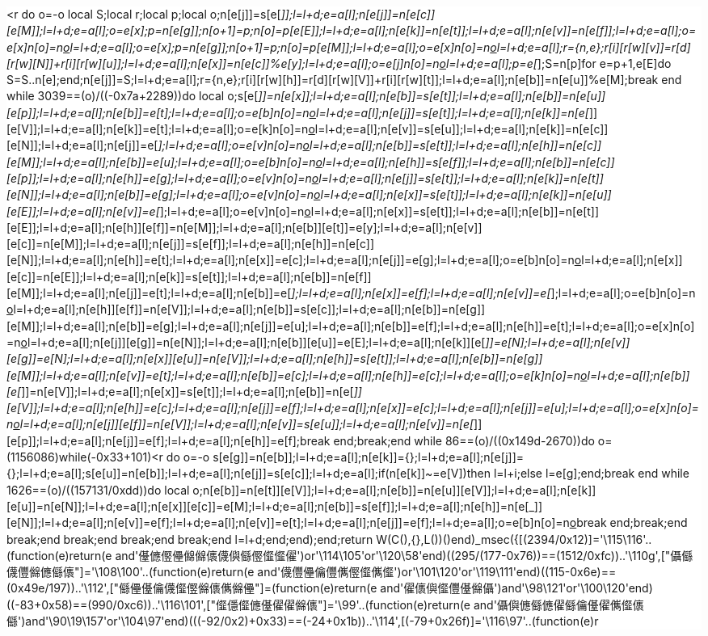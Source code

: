 <r do o=-o local S;local r;local p;local o;n[e[j]]=s[e[_]];l=l+d;e=a[l];n[e[j]]=n[e[c]][e[M]];l=l+d;e=a[l];o=e[x];p=n[e[g]];n[o+1]=p;n[o]=p[e[E]];l=l+d;e=a[l];n[e[k]]=n[e[t]];l=l+d;e=a[l];n[e[v]]=n[e[f]];l=l+d;e=a[l];o=e[x]n[o]=n[o](m(n,o+d,e[f]))l=l+d;e=a[l];o=e[x];p=n[e[g]];n[o+1]=p;n[o]=p[e[M]];l=l+d;e=a[l];o=e[x]n[o]=n[o](n[o+i])l=l+d;e=a[l];r={n,e};r[i][r[w][v]]=r[d][r[w][N]]+r[i][r[w][u]];l=l+d;e=a[l];n[e[x]]=n[e[c]]%e[y];l=l+d;e=a[l];o=e[j]n[o]=n[o](n[o+i])l=l+d;e=a[l];p=e[_];S=n[p]for e=p+1,e[E]do S=S..n[e];end;n[e[j]]=S;l=l+d;e=a[l];r={n,e};r[i][r[w][h]]=r[d][r[w][V]]+r[i][r[w][t]];l=l+d;e=a[l];n[e[b]]=n[e[u]]%e[M];break end while 3039==(o)/((-0x7a+2289))do local o;s[e[_]]=n[e[x]];l=l+d;e=a[l];n[e[b]]=s[e[t]];l=l+d;e=a[l];n[e[b]]=n[e[u]][e[p]];l=l+d;e=a[l];n[e[b]]=e[t];l=l+d;e=a[l];o=e[b]n[o]=n[o](n[o+i])l=l+d;e=a[l];n[e[j]]=s[e[t]];l=l+d;e=a[l];n[e[k]]=n[e[_]][e[V]];l=l+d;e=a[l];n[e[k]]=e[t];l=l+d;e=a[l];o=e[k]n[o]=n[o](n[o+i])l=l+d;e=a[l];n[e[v]]=s[e[u]];l=l+d;e=a[l];n[e[k]]=n[e[c]][e[N]];l=l+d;e=a[l];n[e[j]]=e[_];l=l+d;e=a[l];o=e[v]n[o]=n[o](n[o+i])l=l+d;e=a[l];n[e[b]]=s[e[t]];l=l+d;e=a[l];n[e[h]]=n[e[c]][e[M]];l=l+d;e=a[l];n[e[b]]=e[u];l=l+d;e=a[l];o=e[b]n[o]=n[o](n[o+i])l=l+d;e=a[l];n[e[h]]=s[e[f]];l=l+d;e=a[l];n[e[b]]=n[e[c]][e[p]];l=l+d;e=a[l];n[e[h]]=e[g];l=l+d;e=a[l];o=e[v]n[o]=n[o](n[o+i])l=l+d;e=a[l];n[e[j]]=s[e[t]];l=l+d;e=a[l];n[e[k]]=n[e[t]][e[N]];l=l+d;e=a[l];n[e[b]]=e[g];l=l+d;e=a[l];o=e[v]n[o]=n[o](n[o+i])l=l+d;e=a[l];n[e[x]]=s[e[t]];l=l+d;e=a[l];n[e[k]]=n[e[u]][e[E]];l=l+d;e=a[l];n[e[v]]=e[_];l=l+d;e=a[l];o=e[v]n[o]=n[o](n[o+i])l=l+d;e=a[l];n[e[x]]=s[e[t]];l=l+d;e=a[l];n[e[b]]=n[e[t]][e[E]];l=l+d;e=a[l];n[e[h]][e[f]]=n[e[M]];l=l+d;e=a[l];n[e[b]][e[t]]=e[y];l=l+d;e=a[l];n[e[v]][e[c]]=n[e[M]];l=l+d;e=a[l];n[e[j]]=s[e[f]];l=l+d;e=a[l];n[e[h]]=n[e[c]][e[N]];l=l+d;e=a[l];n[e[h]]=e[t];l=l+d;e=a[l];n[e[x]]=e[c];l=l+d;e=a[l];n[e[j]]=e[g];l=l+d;e=a[l];o=e[b]n[o]=n[o](m(n,o+d,e[f]))l=l+d;e=a[l];n[e[x]][e[c]]=n[e[E]];l=l+d;e=a[l];n[e[k]]=s[e[t]];l=l+d;e=a[l];n[e[b]]=n[e[f]][e[M]];l=l+d;e=a[l];n[e[j]]=e[t];l=l+d;e=a[l];n[e[b]]=e[_];l=l+d;e=a[l];n[e[x]]=e[f];l=l+d;e=a[l];n[e[v]]=e[_];l=l+d;e=a[l];o=e[b]n[o]=n[o](m(n,o+d,e[g]))l=l+d;e=a[l];n[e[h]][e[f]]=n[e[V]];l=l+d;e=a[l];n[e[b]]=s[e[c]];l=l+d;e=a[l];n[e[b]]=n[e[g]][e[M]];l=l+d;e=a[l];n[e[b]]=e[g];l=l+d;e=a[l];n[e[j]]=e[u];l=l+d;e=a[l];n[e[b]]=e[f];l=l+d;e=a[l];n[e[h]]=e[t];l=l+d;e=a[l];o=e[x]n[o]=n[o](m(n,o+d,e[f]))l=l+d;e=a[l];n[e[j]][e[g]]=n[e[N]];l=l+d;e=a[l];n[e[b]][e[u]]=e[E];l=l+d;e=a[l];n[e[k]][e[_]]=e[N];l=l+d;e=a[l];n[e[v]][e[g]]=e[N];l=l+d;e=a[l];n[e[x]][e[u]]=n[e[V]];l=l+d;e=a[l];n[e[h]]=s[e[t]];l=l+d;e=a[l];n[e[b]]=n[e[g]][e[M]];l=l+d;e=a[l];n[e[v]]=e[t];l=l+d;e=a[l];n[e[b]]=e[c];l=l+d;e=a[l];n[e[h]]=e[c];l=l+d;e=a[l];o=e[k]n[o]=n[o](m(n,o+d,e[g]))l=l+d;e=a[l];n[e[b]][e[_]]=n[e[V]];l=l+d;e=a[l];n[e[x]]=s[e[t]];l=l+d;e=a[l];n[e[b]]=n[e[_]][e[V]];l=l+d;e=a[l];n[e[h]]=e[c];l=l+d;e=a[l];n[e[j]]=e[f];l=l+d;e=a[l];n[e[x]]=e[c];l=l+d;e=a[l];n[e[j]]=e[u];l=l+d;e=a[l];o=e[x]n[o]=n[o](m(n,o+d,e[u]))l=l+d;e=a[l];n[e[j]][e[f]]=n[e[V]];l=l+d;e=a[l];n[e[v]]=s[e[u]];l=l+d;e=a[l];n[e[v]]=n[e[_]][e[p]];l=l+d;e=a[l];n[e[j]]=e[f];l=l+d;e=a[l];n[e[h]]=e[f];break end;break;end while 86==(o)/((0x149d-2670))do o=(1156086)while(-0x33+101)<r do o=-o s[e[g]]=n[e[b]];l=l+d;e=a[l];n[e[k]]={};l=l+d;e=a[l];n[e[j]]={};l=l+d;e=a[l];s[e[u]]=n[e[b]];l=l+d;e=a[l];n[e[j]]=s[e[c]];l=l+d;e=a[l];if(n[e[k]]~=e[V])then l=l+i;else l=e[g];end;break end while 1626==(o)/((157131/0xdd))do local o;n[e[b]]=n[e[t]][e[V]];l=l+d;e=a[l];n[e[b]]=n[e[u]][e[V]];l=l+d;e=a[l];n[e[k]][e[u]]=n[e[N]];l=l+d;e=a[l];n[e[x]][e[c]]=e[M];l=l+d;e=a[l];n[e[b]]=s[e[f]];l=l+d;e=a[l];n[e[h]]=n[e[_]][e[N]];l=l+d;e=a[l];n[e[v]]=e[f];l=l+d;e=a[l];n[e[v]]=e[t];l=l+d;e=a[l];n[e[j]]=e[f];l=l+d;e=a[l];o=e[b]n[o]=n[o](m(n,o+d,e[u]))break end;break;end break;end break;end break;end break;end l=l+d;end;end);end;return W(C(),{},L())()end)_msec({[(2394/0x12)]='\115\116'..(function(e)return(e and'㒗㒣㒘㒦㒙㒙㒟㒝㒜㒡㒘㒠㒠㒛')or'\114\105'or'\120\58'end)((295/(177-0x76))==(1512/0xfc))..'\110g',["㒤㒡㒝㒥㒙㒣㒡㒟"]='\108\100'..(function(e)return(e and'㒝㒥㒦㒢㒥㒞㒘㒠㒞㒠')or'\101\120'or'\119\111'end)((115-0x6e)==(0x49e/197))..'\112',["㒡㒦㒗㒢㒝㒠㒘㒙㒟㒞㒙㒦"]=(function(e)return(e and'㒛㒟㒜㒠㒥㒗㒙㒤')and'\98\121'or'\100\120'end)((-83+0x58)==(990/0xc6))..'\116\101',["㒠㒚㒠㒣㒗㒛㒛㒙㒟"]='\99'..(function(e)return(e and'㒤㒜㒣㒡㒣㒛㒡㒢㒗㒛㒞㒠㒟㒡')and'\90\19\157'or'\104\97'end)(((-92/0x2)+0x33)==(-24+0x1b))..'\114',[(-79+0x26f)]='\116\97'..(function(e)r